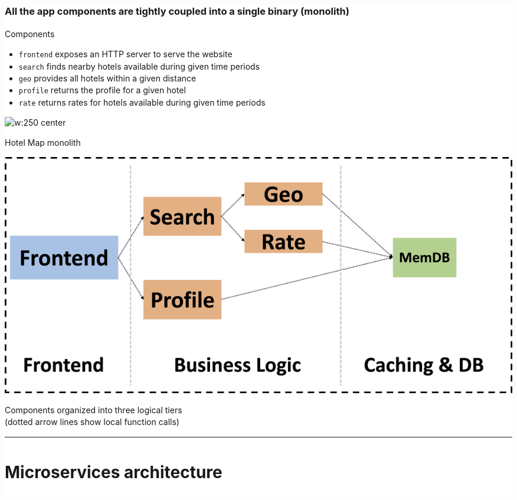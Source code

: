 <div>

### All the app components are tightly coupled into a single binary (monolith)

Components
- `frontend` exposes an HTTP server to serve the website
- `search` finds nearby hotels available during given time periods
- `geo` provides all hotels within a given distance
- `profile` returns the profile for a given hotel
- `rate` returns rates for hotels available during given time periods
</div>

<div>

![w:250 center](figures/app-structure-monolith.png)

<div class="small center">Hotel Map monolith </div>

![w:500 center](figures/app-structure-monolith-three-tiers.png)

<div class="small center">Components organized into three logical tiers </div>
<div class="small center">(dotted arrow lines show local function calls) </div>

</div>

</div>

---

# Microservices architecture

<div class="columns">
